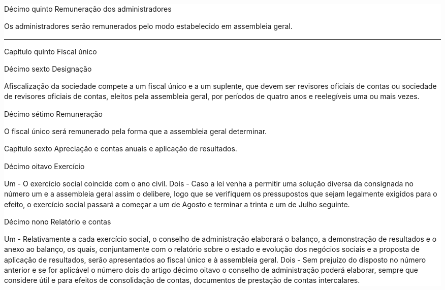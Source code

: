 
Décimo quinto
Remuneração dos administradores


Os administradores serão remunerados pelo modo
estabelecido em assembleia geral.




---

Capítulo quinto
Fiscal único


Décimo sexto
Designação


Afiscalização da sociedade compete a um fiscal único e a um
suplente, que devem ser revisores oficiais de contas ou sociedade
de revisores oficiais de contas, eleitos pela assembleia geral, por
períodos de quatro anos e reelegíveis uma ou mais vezes.


Décimo sétimo
Remuneração


O fiscal único será remunerado pela forma que a
assembleia geral determinar.


Capítulo sexto
Apreciação e contas anuais e aplicação de resultados.


Décimo oitavo
Exercício


Um - O exercício social coincide com o ano civil.
Dois - Caso a lei venha a permitir uma solução diversa da
consignada no número um e a assembleia geral assim o delibere,
logo que se verifiquem os pressupostos que sejam legalmente
exigidos para o efeito, o exercício social passará a começar a um
de Agosto e terminar a trinta e um de Julho seguinte.


Décimo nono
Relatório e contas


Um - Relativamente a cada exercício social, o conselho
de administração elaborará o balanço, a demonstração de
resultados e o anexo ao balanço, os quais, conjuntamente
com o relatório sobre o estado e evolução dos negócios
sociais e a proposta de aplicação de resultados, serão
apresentados ao fiscal único e à assembleia geral.
Dois - Sem prejuízo do disposto no número anterior e se
for aplicável o número dois do artigo décimo oitavo o
conselho de administração poderá elaborar, sempre que
considere útil e para efeitos de consolidação de contas,
documentos de prestação de contas intercalares.
